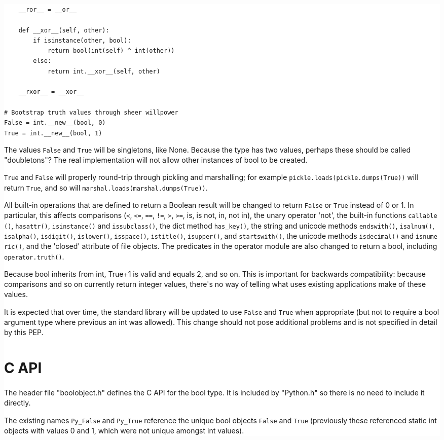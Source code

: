         __ror__ = __or__

        def __xor__(self, other):
            if isinstance(other, bool):
                return bool(int(self) ^ int(other))
            else:
                return int.__xor__(self, other)

        __rxor__ = __xor__

    # Bootstrap truth values through sheer willpower
    False = int.__new__(bool, 0)
    True = int.__new__(bool, 1)

The values `False` and `True` will be singletons, like None. Because the
type has two values, perhaps these should be called "doubletons"? The
real implementation will not allow other instances of bool to be
created.

`True` and `False` will properly round-trip through pickling and
marshalling; for example `pickle.loads(pickle.dumps(True))` will return
`True`, and so will `marshal.loads(marshal.dumps(True))`.

All built-in operations that are defined to return a Boolean result will
be changed to return `False` or `True` instead of 0 or 1. In particular,
this affects comparisons (`<`, `<=`, `==`, `!=`, `>`, `>=`, is, is not,
in, not in), the unary operator 'not', the built-in functions
`callable()`, `hasattr()`, `isinstance()` and `issubclass()`, the dict
method `has_key()`, the string and unicode methods `endswith()`,
`isalnum()`, `isalpha()`, `isdigit()`, `islower()`, `isspace()`,
`istitle()`, `isupper()`, and `startswith()`, the unicode methods
`isdecimal()` and `isnumeric()`, and the 'closed' attribute of file
objects. The predicates in the operator module are also changed to
return a bool, including `operator.truth()`.

Because bool inherits from int, True+1 is valid and equals 2, and so on.
This is important for backwards compatibility: because comparisons and
so on currently return integer values, there's no way of telling what
uses existing applications make of these values.

It is expected that over time, the standard library will be updated to
use `False` and `True` when appropriate (but not to require a bool
argument type where previous an int was allowed). This change should not
pose additional problems and is not specified in detail by this PEP.

C API
=====

The header file "boolobject.h" defines the C API for the bool type. It
is included by "Python.h" so there is no need to include it directly.

The existing names `Py_False` and `Py_True` reference the unique bool
objects `False` and `True` (previously these referenced static int
objects with values 0 and 1, which were not unique amongst int values).
